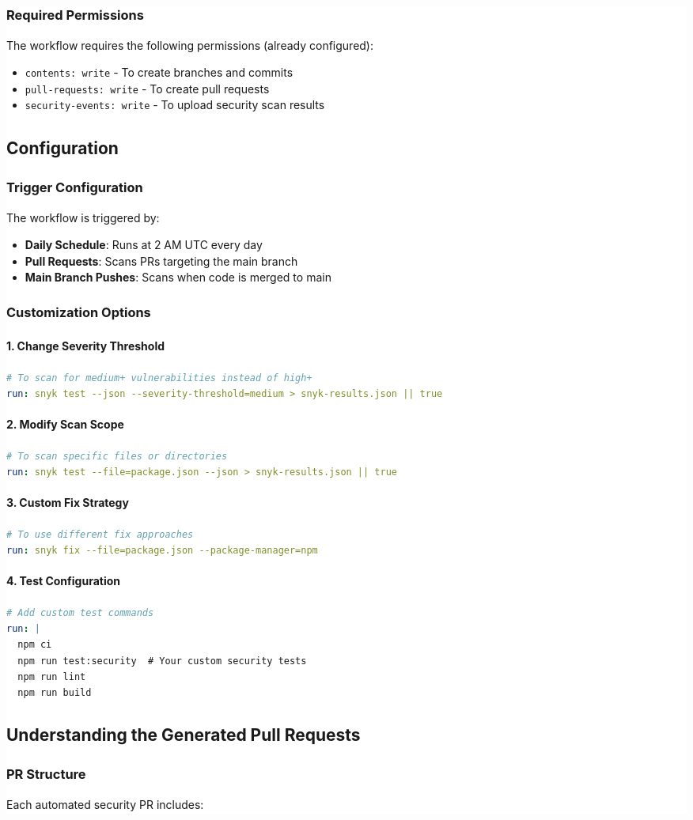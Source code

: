 ### Required Permissions

The workflow requires the following permissions (already configured):
- `contents: write` - To create branches and commits
- `pull-requests: write` - To create pull requests
- `security-events: write` - To upload security scan results

## Configuration

### Trigger Configuration

The workflow is triggered by:
- **Daily Schedule**: Runs at 2 AM UTC every day
- **Pull Requests**: Scans PRs targeting the main branch
- **Main Branch Pushes**: Scans when code is merged to main

### Customization Options

#### 1. Change Severity Threshold
```yaml
# To scan for medium+ vulnerabilities instead of high+
run: snyk test --json --severity-threshold=medium > snyk-results.json || true
```

#### 2. Modify Scan Scope
```yaml
# To scan specific files or directories
run: snyk test --file=package.json --json > snyk-results.json || true
```

#### 3. Custom Fix Strategy
```yaml
# To use different fix approaches
run: snyk fix --file=package.json --package-manager=npm
```

#### 4. Test Configuration
```yaml
# Add custom test commands
run: |
  npm ci
  npm run test:security  # Your custom security tests
  npm run lint
  npm run build
```

## Understanding the Generated Pull Requests

### PR Structure

Each automated security PR includes:
